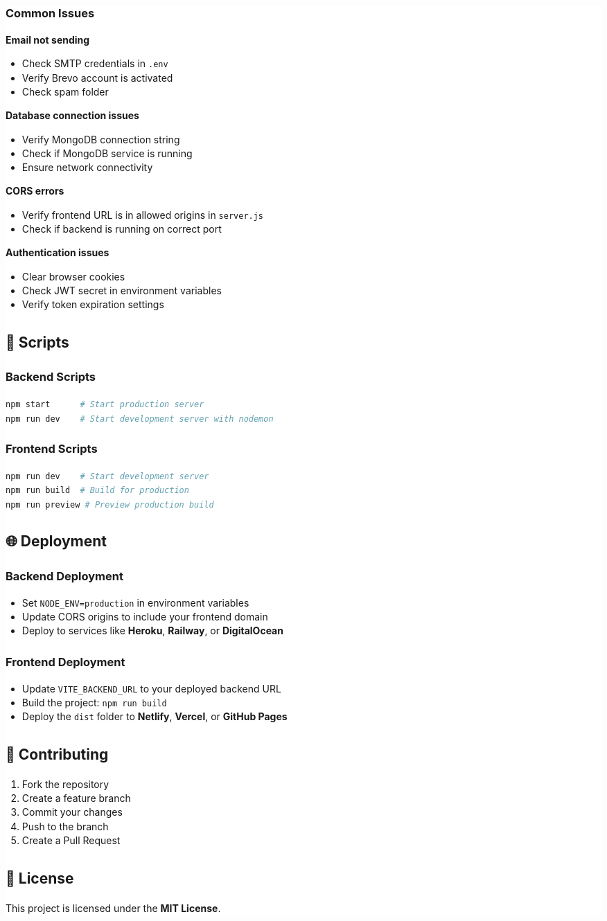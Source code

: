 ### Common Issues

**Email not sending**
- Check SMTP credentials in `.env`
- Verify Brevo account is activated
- Check spam folder

**Database connection issues**
- Verify MongoDB connection string
- Check if MongoDB service is running
- Ensure network connectivity

**CORS errors**
- Verify frontend URL is in allowed origins in `server.js`
- Check if backend is running on correct port

**Authentication issues**
- Clear browser cookies
- Check JWT secret in environment variables
- Verify token expiration settings

## 📝 Scripts

### Backend Scripts
```bash
npm start      # Start production server
npm run dev    # Start development server with nodemon
```

### Frontend Scripts
```bash
npm run dev    # Start development server
npm run build  # Build for production
npm run preview # Preview production build
```

## 🌐 Deployment

### Backend Deployment
- Set `NODE_ENV=production` in environment variables
- Update CORS origins to include your frontend domain
- Deploy to services like **Heroku**, **Railway**, or **DigitalOcean**

### Frontend Deployment
- Update `VITE_BACKEND_URL` to your deployed backend URL
- Build the project: `npm run build`
- Deploy the `dist` folder to **Netlify**, **Vercel**, or **GitHub Pages**

## 🤝 Contributing
1. Fork the repository  
2. Create a feature branch  
3. Commit your changes  
4. Push to the branch  
5. Create a Pull Request  

## 📄 License
This project is licensed under the **MIT License**.
